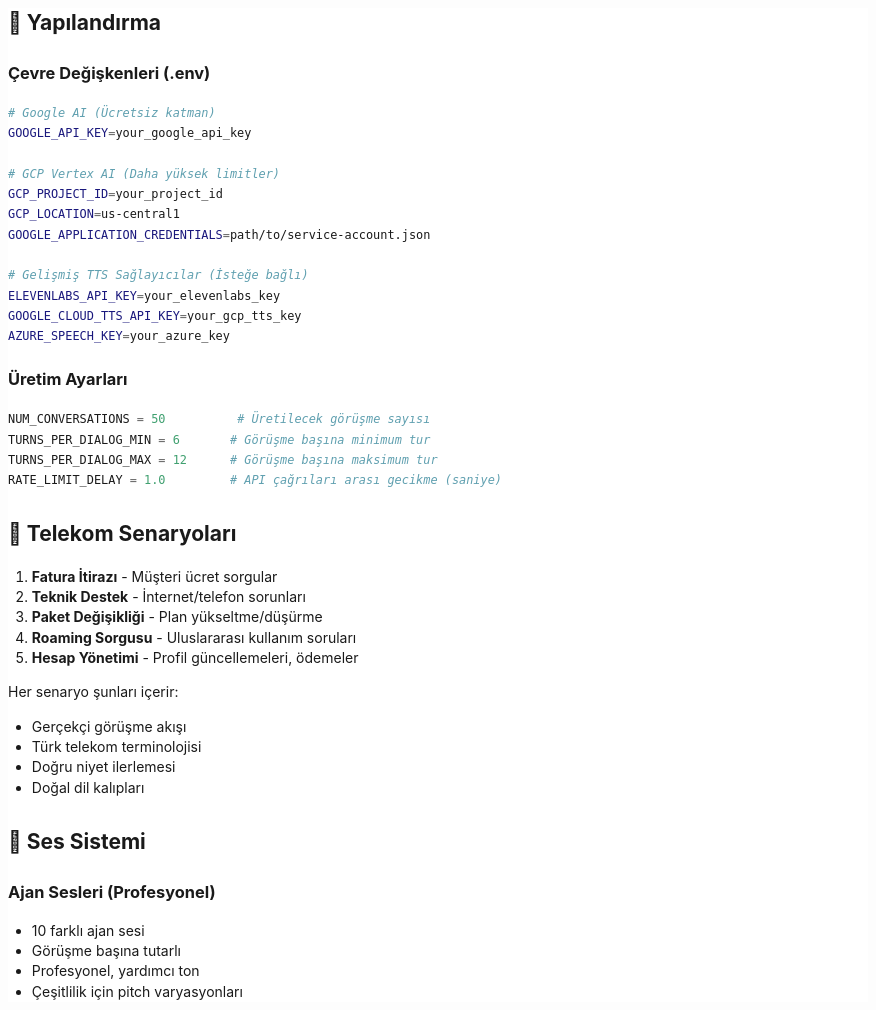 ## 🔧 Yapılandırma

### Çevre Değişkenleri (.env)

```bash
# Google AI (Ücretsiz katman)
GOOGLE_API_KEY=your_google_api_key

# GCP Vertex AI (Daha yüksek limitler)
GCP_PROJECT_ID=your_project_id
GCP_LOCATION=us-central1
GOOGLE_APPLICATION_CREDENTIALS=path/to/service-account.json

# Gelişmiş TTS Sağlayıcılar (İsteğe bağlı)
ELEVENLABS_API_KEY=your_elevenlabs_key
GOOGLE_CLOUD_TTS_API_KEY=your_gcp_tts_key
AZURE_SPEECH_KEY=your_azure_key
```

### Üretim Ayarları

```python
NUM_CONVERSATIONS = 50          # Üretilecek görüşme sayısı
TURNS_PER_DIALOG_MIN = 6       # Görüşme başına minimum tur
TURNS_PER_DIALOG_MAX = 12      # Görüşme başına maksimum tur
RATE_LIMIT_DELAY = 1.0         # API çağrıları arası gecikme (saniye)
```

## 🎯 Telekom Senaryoları

1. **Fatura İtirazı** - Müşteri ücret sorgular
2. **Teknik Destek** - İnternet/telefon sorunları
3. **Paket Değişikliği** - Plan yükseltme/düşürme
4. **Roaming Sorgusu** - Uluslararası kullanım soruları
5. **Hesap Yönetimi** - Profil güncellemeleri, ödemeler

Her senaryo şunları içerir:

- Gerçekçi görüşme akışı
- Türk telekom terminolojisi
- Doğru niyet ilerlemesi
- Doğal dil kalıpları

## 🎵 Ses Sistemi

### Ajan Sesleri (Profesyonel)

- 10 farklı ajan sesi
- Görüşme başına tutarlı
- Profesyonel, yardımcı ton
- Çeşitlilik için pitch varyasyonları
